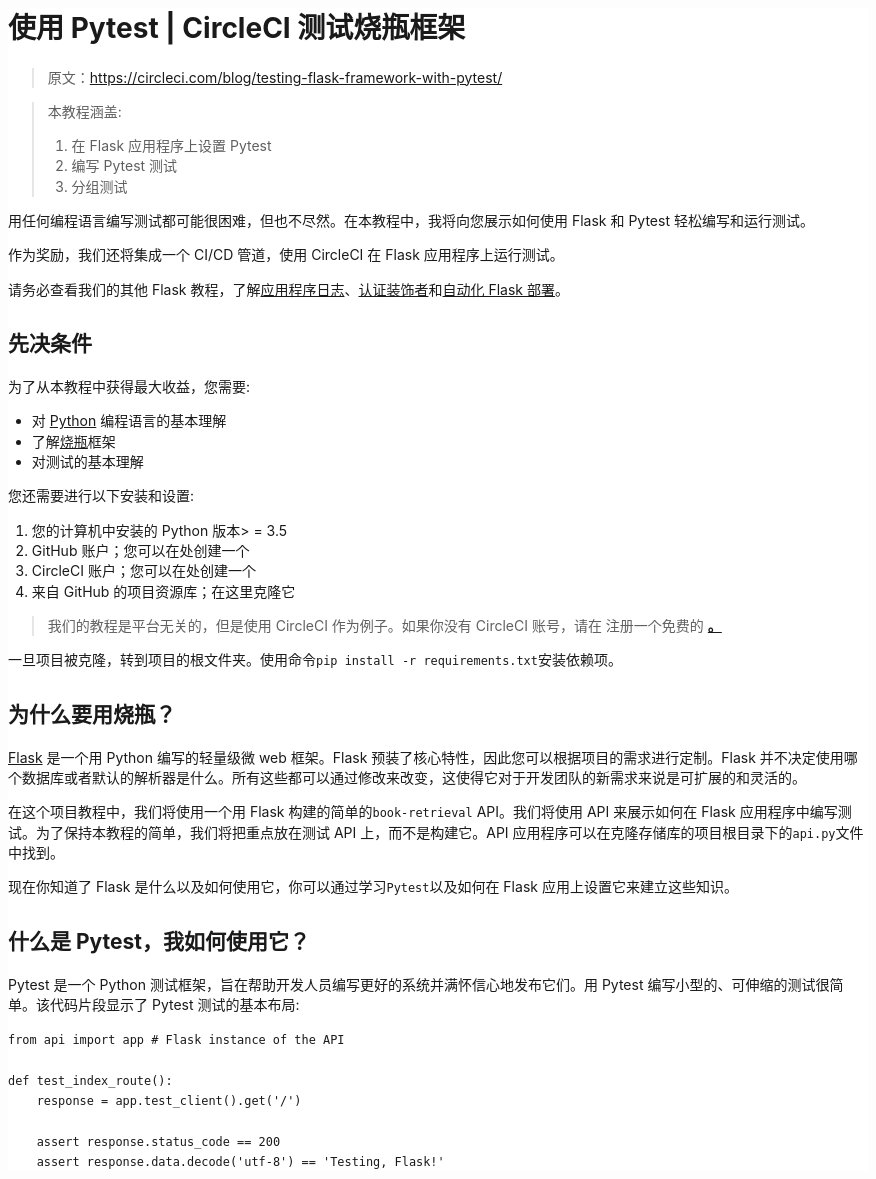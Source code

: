 # 使用 Pytest | CircleCI 测试烧瓶框架

> 原文：<https://circleci.com/blog/testing-flask-framework-with-pytest/>

> 本教程涵盖:
> 
> 1.  在 Flask 应用程序上设置 Pytest
> 2.  编写 Pytest 测试
> 3.  分组测试

用任何编程语言编写测试都可能很困难，但也不尽然。在本教程中，我将向您展示如何使用 Flask 和 Pytest 轻松编写和运行测试。

作为奖励，我们还将集成一个 CI/CD 管道，使用 CircleCI 在 Flask 应用程序上运行测试。

请务必查看我们的其他 Flask 教程，了解[应用程序日志](https://circleci.com/blog/application-logging-with-flask/)、[认证装饰者](https://circleci.com/blog/authentication-decorators-flask/)和[自动化 Flask 部署](https://circleci.com/blog/automating-flask-deployments-with-pythonanywhere/)。

## 先决条件

为了从本教程中获得最大收益，您需要:

*   对 [Python](https://www.python.org/) 编程语言的基本理解
*   了解[烧瓶](https://flask.palletsprojects.com/en/2.0.x/%7B:%20target=%22_blank%22%20rel=%22noreferrer%20noopener%22%7D)框架
*   对测试的基本理解

您还需要进行以下安装和设置:

1.  您的计算机中安装的 Python 版本> = 3.5
2.  GitHub 账户；您可以在处创建一个
3.  CircleCI 账户；您可以在处创建一个
4.  来自 GitHub 的项目资源库；在这里克隆它

> 我们的教程是平台无关的，但是使用 CircleCI 作为例子。如果你没有 CircleCI 账号，请在 注册一个免费的 [**。**](https://circleci.com/signup/)

一旦项目被克隆，转到项目的根文件夹。使用命令`pip install -r requirements.txt`安装依赖项。

## 为什么要用烧瓶？

[Flask](https://flask.palletsprojects.com/en/2.0.x/) 是一个用 Python 编写的轻量级微 web 框架。Flask 预装了核心特性，因此您可以根据项目的需求进行定制。Flask 并不决定使用哪个数据库或者默认的解析器是什么。所有这些都可以通过修改来改变，这使得它对于开发团队的新需求来说是可扩展的和灵活的。

在这个项目教程中，我们将使用一个用 Flask 构建的简单的`book-retrieval` API。我们将使用 API 来展示如何在 Flask 应用程序中编写测试。为了保持本教程的简单，我们将把重点放在测试 API 上，而不是构建它。API 应用程序可以在克隆存储库的项目根目录下的`api.py`文件中找到。

现在你知道了 Flask 是什么以及如何使用它，你可以通过学习`Pytest`以及如何在 Flask 应用上设置它来建立这些知识。

## 什么是 Pytest，我如何使用它？

Pytest 是一个 Python 测试框架，旨在帮助开发人员编写更好的系统并满怀信心地发布它们。用 Pytest 编写小型的、可伸缩的测试很简单。该代码片段显示了 Pytest 测试的基本布局:

```
from api import app # Flask instance of the API

def test_index_route():
    response = app.test_client().get('/')

    assert response.status_code == 200
    assert response.data.decode('utf-8') == 'Testing, Flask!' 
```
